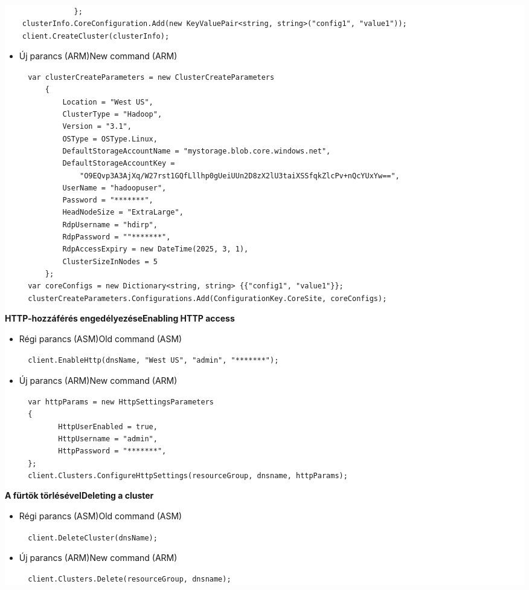                     };
        clusterInfo.CoreConfiguration.Add(new KeyValuePair<string, string>("config1", "value1"));
        client.CreateCluster(clusterInfo);
* <span data-ttu-id="1219a-291">Új parancs (ARM)</span><span class="sxs-lookup"><span data-stu-id="1219a-291">New command (ARM)</span></span>
  
        var clusterCreateParameters = new ClusterCreateParameters
            {
                Location = "West US",
                ClusterType = "Hadoop",
                Version = "3.1",
                OSType = OSType.Linux,
                DefaultStorageAccountName = "mystorage.blob.core.windows.net",
                DefaultStorageAccountKey =
                    "O9EQvp3A3AjXq/W27rst1GQfLllhp0gUeiUUn2D8zX2lU3taiXSSfqkZlcPv+nQcYUxYw==",
                UserName = "hadoopuser",
                Password = "*******",
                HeadNodeSize = "ExtraLarge",
                RdpUsername = "hdirp",
                RdpPassword = ""*******",
                RdpAccessExpiry = new DateTime(2025, 3, 1),
                ClusterSizeInNodes = 5
            };
        var coreConfigs = new Dictionary<string, string> {{"config1", "value1"}};
        clusterCreateParameters.Configurations.Add(ConfigurationKey.CoreSite, coreConfigs);

<span data-ttu-id="1219a-292">**HTTP-hozzáférés engedélyezése**</span><span class="sxs-lookup"><span data-stu-id="1219a-292">**Enabling HTTP access**</span></span>

* <span data-ttu-id="1219a-293">Régi parancs (ASM)</span><span class="sxs-lookup"><span data-stu-id="1219a-293">Old command (ASM)</span></span>
  
        client.EnableHttp(dnsName, "West US", "admin", "*******");
* <span data-ttu-id="1219a-294">Új parancs (ARM)</span><span class="sxs-lookup"><span data-stu-id="1219a-294">New command (ARM)</span></span>
  
        var httpParams = new HttpSettingsParameters
        {
               HttpUserEnabled = true,
               HttpUsername = "admin",
               HttpPassword = "*******",
        };
        client.Clusters.ConfigureHttpSettings(resourceGroup, dnsname, httpParams);

<span data-ttu-id="1219a-295">**A fürtök törlésével**</span><span class="sxs-lookup"><span data-stu-id="1219a-295">**Deleting a cluster**</span></span>

* <span data-ttu-id="1219a-296">Régi parancs (ASM)</span><span class="sxs-lookup"><span data-stu-id="1219a-296">Old command (ASM)</span></span>
  
        client.DeleteCluster(dnsName);
* <span data-ttu-id="1219a-297">Új parancs (ARM)</span><span class="sxs-lookup"><span data-stu-id="1219a-297">New command (ARM)</span></span>
  
        client.Clusters.Delete(resourceGroup, dnsname);

